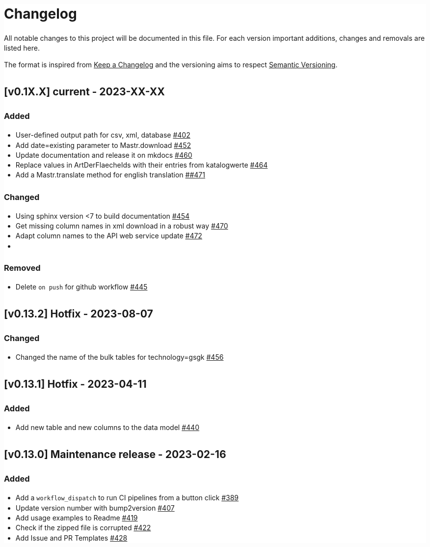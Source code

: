 # Changelog

All notable changes to this project will be documented in this file.
For each version important additions, changes and removals are listed here. 

The format is inspired from [Keep a Changelog](http://keepachangelog.com/en/1.0.0/)
and the versioning aims to respect [Semantic Versioning](http://semver.org/spec/v2.0.0.html).

## [v0.1X.X] current  - 2023-XX-XX
### Added
- User-defined output path for csv, xml, database [#402](https://github.com/OpenEnergyPlatform/open-MaStR/pull/402)
- Add date=existing parameter to Mastr.download [#452](https://github.com/OpenEnergyPlatform/open-MaStR/pull/452)
- Update documentation and release it on mkdocs [#460](https://github.com/OpenEnergyPlatform/open-MaStR/pull/460)
- Replace values in ArtDerFlaecheIds with their entries from katalogwerte [#464](https://github.com/OpenEnergyPlatform/open-MaStR/pull/464)
- Add a Mastr.translate method for english translation [##471](https://github.com/OpenEnergyPlatform/open-MaStR/pull/471)

### Changed
- Using sphinx version <7 to build documentation [#454](https://github.com/OpenEnergyPlatform/open-MaStR/pull/454)
- Get missing column names in xml download in a robust way [#470](https://github.com/OpenEnergyPlatform/open-MaStR/pull/470)
- Adapt column names to the API web service update [#472](https://github.com/OpenEnergyPlatform/open-MaStR/pull/472)
- 
### Removed
- Delete `on push` for github workflow [#445](https://github.com/OpenEnergyPlatform/open-MaStR/pull/445)

## [v0.13.2] Hotfix - 2023-08-07
### Changed
- Changed the name of the bulk tables for technology=gsgk [#456](https://github.com/OpenEnergyPlatform/open-MaStR/pull/456)

## [v0.13.1] Hotfix - 2023-04-11
### Added
- Add new table and new columns to the data model [#440](https://github.com/OpenEnergyPlatform/open-MaStR/pull/440)

## [v0.13.0] Maintenance release - 2023-02-16
### Added
- Add a `workflow_dispatch` to run CI pipelines from a button click [#389](https://github.com/OpenEnergyPlatform/open-MaStR/pull/389)
- Update version number with bump2version [#407](https://github.com/OpenEnergyPlatform/open-MaStR/pull/407)
- Add usage examples to Readme [#419](https://github.com/OpenEnergyPlatform/open-MaStR/pull/419)
- Check if the zipped file is corrupted [#422](https://github.com/OpenEnergyPlatform/open-MaStR/pull/422)
- Add Issue and PR Templates [#428](https://github.com/OpenEnergyPlatform/open-MaStR/pull/428)
